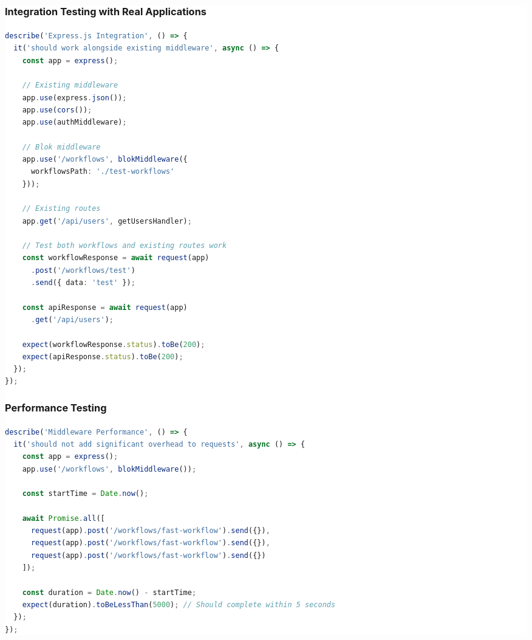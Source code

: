### Integration Testing with Real Applications
```typescript
describe('Express.js Integration', () => {
  it('should work alongside existing middleware', async () => {
    const app = express();
    
    // Existing middleware
    app.use(express.json());
    app.use(cors());
    app.use(authMiddleware);

    // Blok middleware
    app.use('/workflows', blokMiddleware({
      workflowsPath: './test-workflows'
    }));

    // Existing routes
    app.get('/api/users', getUsersHandler);

    // Test both workflows and existing routes work
    const workflowResponse = await request(app)
      .post('/workflows/test')
      .send({ data: 'test' });

    const apiResponse = await request(app)
      .get('/api/users');

    expect(workflowResponse.status).toBe(200);
    expect(apiResponse.status).toBe(200);
  });
});
```

### Performance Testing
```typescript
describe('Middleware Performance', () => {
  it('should not add significant overhead to requests', async () => {
    const app = express();
    app.use('/workflows', blokMiddleware());

    const startTime = Date.now();
    
    await Promise.all([
      request(app).post('/workflows/fast-workflow').send({}),
      request(app).post('/workflows/fast-workflow').send({}),
      request(app).post('/workflows/fast-workflow').send({})
    ]);

    const duration = Date.now() - startTime;
    expect(duration).toBeLessThan(5000); // Should complete within 5 seconds
  });
});
```
